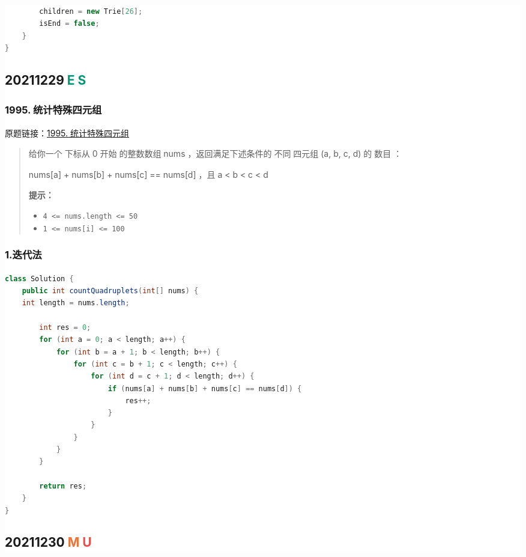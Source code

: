 ``` java
        children = new Trie[26];
        isEnd = false;
    }
}
```

## 20211229 <font color=#009975>E</font> <font color=#009975>S</font>

### 1995. 统计特殊四元组

原题链接：[1995. 统计特殊四元组](https://leetcode-cn.com/problems/count-special-quadruplets/)

> 给你一个 下标从 0 开始 的整数数组 nums ，返回满足下述条件的 不同 四元组 (a, b, c, d) 的 数目 ：
>
> nums[a] + nums[b] + nums[c] == nums[d] ，且
> a < b < c < d
>
> **提示：**
>
> - `4 <= nums.length <= 50`
> - `1 <= nums[i] <= 100`

### 1.迭代法

``` java
class Solution {
    public int countQuadruplets(int[] nums) {
    int length = nums.length;

    	int res = 0;
    	for (int a = 0; a < length; a++) {
    		for (int b = a + 1; b < length; b++) {
    			for (int c = b + 1; c < length; c++) {
    				for (int d = c + 1; d < length; d++) {
    					if (nums[a] + nums[b] + nums[c] == nums[d]) {
    						res++;
    					}
    				}
    			}
    		}
    	}

    	return res;
    }
}
```

## 20211230 <font color=#ed7336>M</font> <font color=#ec4c47>U</font>
